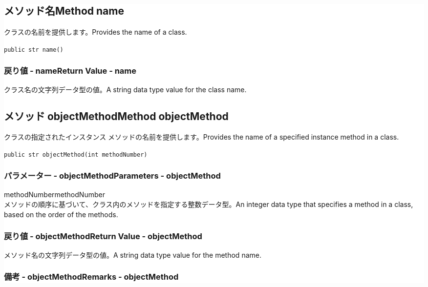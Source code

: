 ## <a name="method-name"></a><span data-ttu-id="bcd22-257">メソッド名</span><span class="sxs-lookup"><span data-stu-id="bcd22-257">Method name</span></span>

<span data-ttu-id="bcd22-258">クラスの名前を提供します。</span><span class="sxs-lookup"><span data-stu-id="bcd22-258">Provides the name of a class.</span></span>

```xpp
public str name()
```

### <a name="return-value---name"></a><span data-ttu-id="bcd22-259">戻り値 - name</span><span class="sxs-lookup"><span data-stu-id="bcd22-259">Return Value - name</span></span>

<span data-ttu-id="bcd22-260">クラス名の文字列データ型の値。</span><span class="sxs-lookup"><span data-stu-id="bcd22-260">A string data type value for the class name.</span></span>

## <a name="method-objectmethod"></a><span data-ttu-id="bcd22-261">メソッド objectMethod</span><span class="sxs-lookup"><span data-stu-id="bcd22-261">Method objectMethod</span></span>

<span data-ttu-id="bcd22-262">クラスの指定されたインスタンス メソッドの名前を提供します。</span><span class="sxs-lookup"><span data-stu-id="bcd22-262">Provides the name of a specified instance method in a class.</span></span>

```xpp
public str objectMethod(int methodNumber)
```

### <a name="parameters---objectmethod"></a><span data-ttu-id="bcd22-263">パラメーター - objectMethod</span><span class="sxs-lookup"><span data-stu-id="bcd22-263">Parameters - objectMethod</span></span>

<span data-ttu-id="bcd22-264">methodNumber</span><span class="sxs-lookup"><span data-stu-id="bcd22-264">methodNumber</span></span>  
<span data-ttu-id="bcd22-265">メソッドの順序に基づいて、クラス内のメソッドを指定する整数データ型。</span><span class="sxs-lookup"><span data-stu-id="bcd22-265">An integer data type that specifies a method in a class, based on the order of the methods.</span></span>

### <a name="return-value---objectmethod"></a><span data-ttu-id="bcd22-266">戻り値 - objectMethod</span><span class="sxs-lookup"><span data-stu-id="bcd22-266">Return Value - objectMethod</span></span>

<span data-ttu-id="bcd22-267">メソッド名の文字列データ型の値。</span><span class="sxs-lookup"><span data-stu-id="bcd22-267">A string data type value for the method name.</span></span>

### <a name="remarks---objectmethod"></a><span data-ttu-id="bcd22-268">備考 - objectMethod</span><span class="sxs-lookup"><span data-stu-id="bcd22-268">Remarks - objectMethod</span></span>
